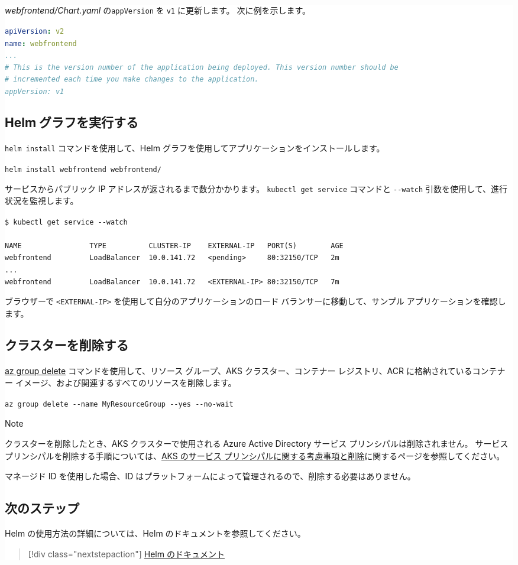 *webfrontend/Chart.yaml* の`appVersion` を `v1` に更新します。 次に例を示します。

```yml
apiVersion: v2
name: webfrontend
...
# This is the version number of the application being deployed. This version number should be
# incremented each time you make changes to the application.
appVersion: v1
```

## <a name="run-your-helm-chart"></a>Helm グラフを実行する

`helm install` コマンドを使用して、Helm グラフを使用してアプリケーションをインストールします。

```console
helm install webfrontend webfrontend/
```

サービスからパブリック IP アドレスが返されるまで数分かかります。 `kubectl get service` コマンドと `--watch` 引数を使用して、進行状況を監視します。

```console
$ kubectl get service --watch

NAME                TYPE          CLUSTER-IP    EXTERNAL-IP   PORT(S)        AGE
webfrontend         LoadBalancer  10.0.141.72   <pending>     80:32150/TCP   2m
...
webfrontend         LoadBalancer  10.0.141.72   <EXTERNAL-IP> 80:32150/TCP   7m
```

ブラウザーで `<EXTERNAL-IP>` を使用して自分のアプリケーションのロード バランサーに移動して、サンプル アプリケーションを確認します。

## <a name="delete-the-cluster"></a>クラスターを削除する

[az group delete][az-group-delete] コマンドを使用して、リソース グループ、AKS クラスター、コンテナー レジストリ、ACR に格納されているコンテナー イメージ、および関連するすべてのリソースを削除します。

```azurecli-interactive
az group delete --name MyResourceGroup --yes --no-wait
```

> [!NOTE]
> クラスターを削除したとき、AKS クラスターで使用される Azure Active Directory サービス プリンシパルは削除されません。 サービス プリンシパルを削除する手順については、[AKS のサービス プリンシパルに関する考慮事項と削除][sp-delete]に関するページを参照してください。
> 
> マネージド ID を使用した場合、ID はプラットフォームによって管理されるので、削除する必要はありません。

## <a name="next-steps"></a>次のステップ

Helm の使用方法の詳細については、Helm のドキュメントを参照してください。

> [!div class="nextstepaction"]
> [Helm のドキュメント][helm-documentation]

[az-acr-create]: /cli/azure/acr#az_acr_create
[az-acr-build]: /cli/azure/acr#az_acr_build
[az-group-delete]: /cli/azure/group#az_group_delete
[az aks get-credentials]: /cli/azure/aks#az_aks_get_credentials
[az aks install-cli]: /cli/azure/aks#az_aks_install_cli
[example-nodejs]: https://github.com/Azure/dev-spaces/tree/master/samples/nodejs/getting-started/webfrontend
[kubectl]: https://kubernetes.io/docs/user-guide/kubectl/
[helm]: https://helm.sh/
[helm-documentation]: https://helm.sh/docs/
[helm-existing]: kubernetes-helm.md
[helm-install]: https://helm.sh/docs/intro/install/
[sp-delete]: kubernetes-service-principal.md#additional-considerations
